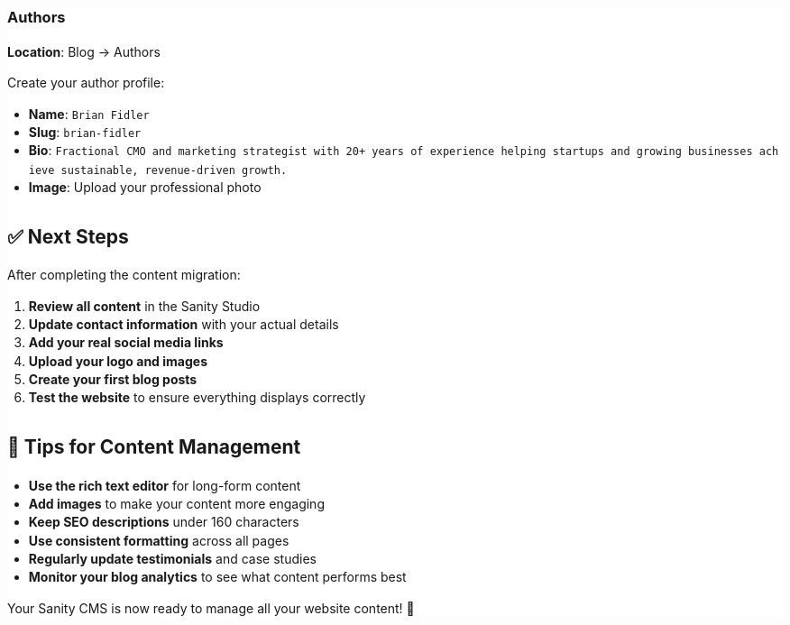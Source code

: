 ### Authors
**Location**: Blog → Authors

Create your author profile:
- **Name**: `Brian Fidler`
- **Slug**: `brian-fidler`
- **Bio**: `Fractional CMO and marketing strategist with 20+ years of experience helping startups and growing businesses achieve sustainable, revenue-driven growth.`
- **Image**: Upload your professional photo

## ✅ Next Steps

After completing the content migration:

1. **Review all content** in the Sanity Studio
2. **Update contact information** with your actual details
3. **Add your real social media links**
4. **Upload your logo and images**
5. **Create your first blog posts**
6. **Test the website** to ensure everything displays correctly

## 🎯 Tips for Content Management

- **Use the rich text editor** for long-form content
- **Add images** to make your content more engaging
- **Keep SEO descriptions** under 160 characters
- **Use consistent formatting** across all pages
- **Regularly update testimonials** and case studies
- **Monitor your blog analytics** to see what content performs best

Your Sanity CMS is now ready to manage all your website content! 🚀

